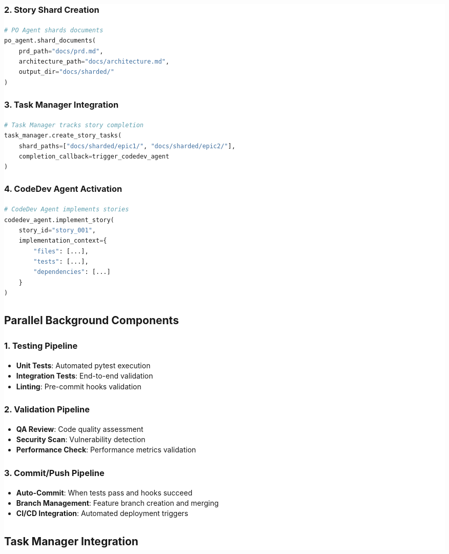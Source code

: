 ### 2. Story Shard Creation
```python
# PO Agent shards documents
po_agent.shard_documents(
    prd_path="docs/prd.md",
    architecture_path="docs/architecture.md",
    output_dir="docs/sharded/"
)
```

### 3. Task Manager Integration
```python
# Task Manager tracks story completion
task_manager.create_story_tasks(
    shard_paths=["docs/sharded/epic1/", "docs/sharded/epic2/"],
    completion_callback=trigger_codedev_agent
)
```

### 4. CodeDev Agent Activation
```python
# CodeDev Agent implements stories
codedev_agent.implement_story(
    story_id="story_001",
    implementation_context={
        "files": [...],
        "tests": [...],
        "dependencies": [...]
    }
)
```

## Parallel Background Components

### 1. Testing Pipeline
- **Unit Tests**: Automated pytest execution
- **Integration Tests**: End-to-end validation
- **Linting**: Pre-commit hooks validation

### 2. Validation Pipeline
- **QA Review**: Code quality assessment
- **Security Scan**: Vulnerability detection
- **Performance Check**: Performance metrics validation

### 3. Commit/Push Pipeline
- **Auto-Commit**: When tests pass and hooks succeed
- **Branch Management**: Feature branch creation and merging
- **CI/CD Integration**: Automated deployment triggers

## Task Manager Integration
